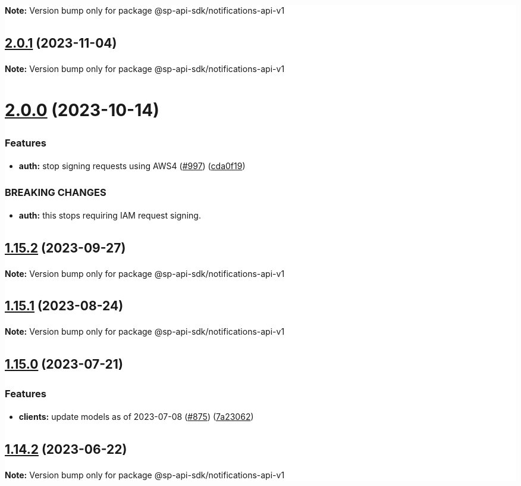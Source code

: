 **Note:** Version bump only for package @sp-api-sdk/notifications-api-v1

## [2.0.1](https://github.com/bizon/selling-partner-api-sdk/compare/@sp-api-sdk/notifications-api-v1@2.0.0...@sp-api-sdk/notifications-api-v1@2.0.1) (2023-11-04)

**Note:** Version bump only for package @sp-api-sdk/notifications-api-v1

# [2.0.0](https://github.com/bizon/selling-partner-api-sdk/compare/@sp-api-sdk/notifications-api-v1@1.15.2...@sp-api-sdk/notifications-api-v1@2.0.0) (2023-10-14)

### Features

* **auth:** stop signing requests using AWS4 ([#997](https://github.com/bizon/selling-partner-api-sdk/issues/997)) ([cda0f19](https://github.com/bizon/selling-partner-api-sdk/commit/cda0f190959b6e5b124446696f3efdcc7cfbadfe))

### BREAKING CHANGES

* **auth:** this stops requiring IAM request signing.

## [1.15.2](https://github.com/bizon/selling-partner-api-sdk/compare/@sp-api-sdk/notifications-api-v1@1.15.1...@sp-api-sdk/notifications-api-v1@1.15.2) (2023-09-27)

**Note:** Version bump only for package @sp-api-sdk/notifications-api-v1

## [1.15.1](https://github.com/bizon/selling-partner-api-sdk/compare/@sp-api-sdk/notifications-api-v1@1.15.0...@sp-api-sdk/notifications-api-v1@1.15.1) (2023-08-24)

**Note:** Version bump only for package @sp-api-sdk/notifications-api-v1

## [1.15.0](https://github.com/bizon/selling-partner-api-sdk/compare/@sp-api-sdk/notifications-api-v1@1.14.2...@sp-api-sdk/notifications-api-v1@1.15.0) (2023-07-21)

### Features

* **clients:** update models as of 2023-07-08 ([#875](https://github.com/bizon/selling-partner-api-sdk/issues/875)) ([7a23062](https://github.com/bizon/selling-partner-api-sdk/commit/7a230620db2e6c9d9afc55bb7c50d6630eccd155))

## [1.14.2](https://github.com/bizon/selling-partner-api-sdk/compare/@sp-api-sdk/notifications-api-v1@1.14.1...@sp-api-sdk/notifications-api-v1@1.14.2) (2023-06-22)

**Note:** Version bump only for package @sp-api-sdk/notifications-api-v1
